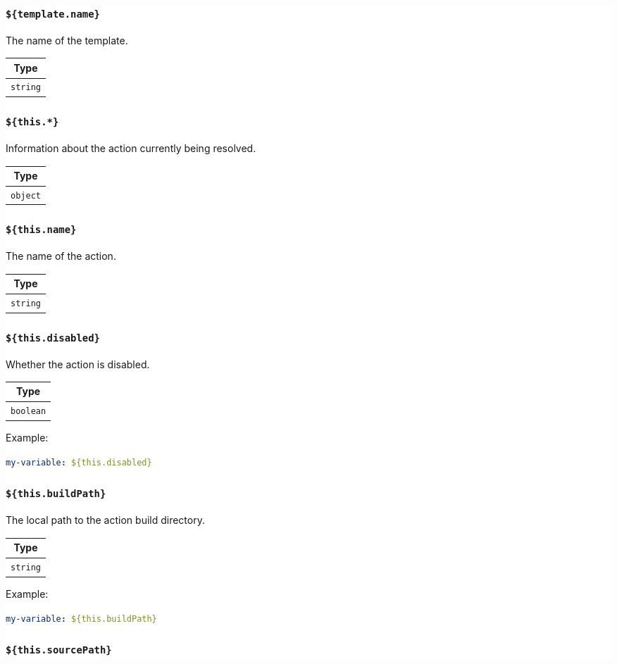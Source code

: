### `${template.name}`

The name of the template.

| Type     |
| -------- |
| `string` |

### `${this.*}`

Information about the action currently being resolved.

| Type     |
| -------- |
| `object` |

### `${this.name}`

The name of the action.

| Type     |
| -------- |
| `string` |

### `${this.disabled}`

Whether the action is disabled.

| Type      |
| --------- |
| `boolean` |

Example:

```yaml
my-variable: ${this.disabled}
```

### `${this.buildPath}`

The local path to the action build directory.

| Type     |
| -------- |
| `string` |

Example:

```yaml
my-variable: ${this.buildPath}
```

### `${this.sourcePath}`
